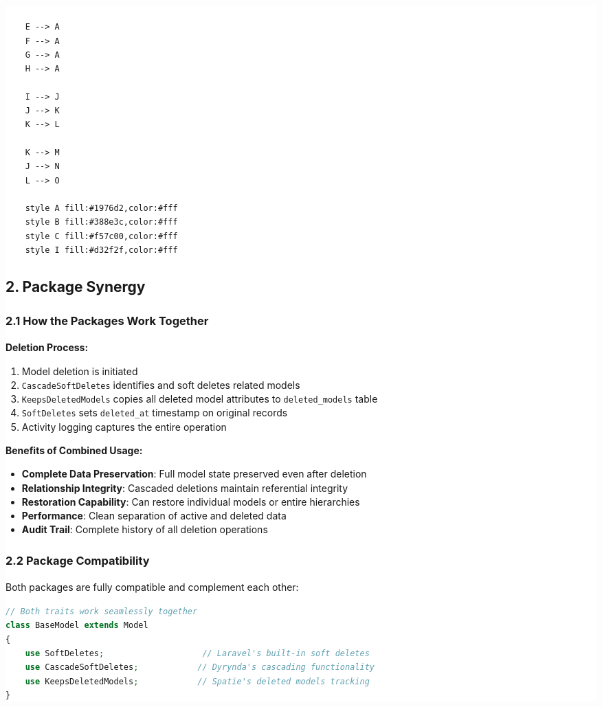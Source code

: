 ```mermaid
    
    E --> A
    F --> A
    G --> A
    H --> A
    
    I --> J
    J --> K
    K --> L
    
    K --> M
    J --> N
    L --> O
    
    style A fill:#1976d2,color:#fff
    style B fill:#388e3c,color:#fff
    style C fill:#f57c00,color:#fff
    style I fill:#d32f2f,color:#fff
```

## 2. Package Synergy

### 2.1 How the Packages Work Together

**Deletion Process:**
1. Model deletion is initiated
2. `CascadeSoftDeletes` identifies and soft deletes related models
3. `KeepsDeletedModels` copies all deleted model attributes to `deleted_models` table
4. `SoftDeletes` sets `deleted_at` timestamp on original records
5. Activity logging captures the entire operation

**Benefits of Combined Usage:**
- **Complete Data Preservation**: Full model state preserved even after deletion
- **Relationship Integrity**: Cascaded deletions maintain referential integrity
- **Restoration Capability**: Can restore individual models or entire hierarchies
- **Performance**: Clean separation of active and deleted data
- **Audit Trail**: Complete history of all deletion operations

### 2.2 Package Compatibility

Both packages are fully compatible and complement each other:

```php
// Both traits work seamlessly together
class BaseModel extends Model
{
    use SoftDeletes;                    // Laravel's built-in soft deletes
    use CascadeSoftDeletes;            // Dyrynda's cascading functionality
    use KeepsDeletedModels;            // Spatie's deleted models tracking
}
```
